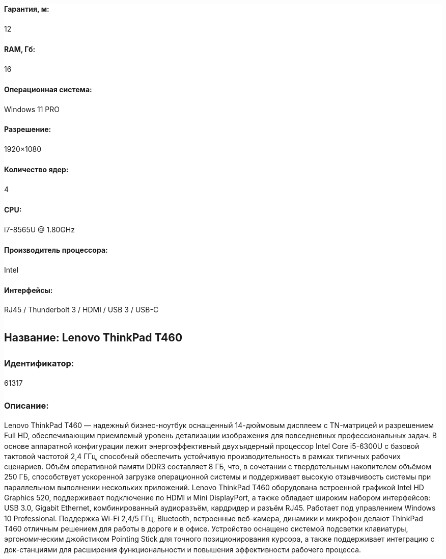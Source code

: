 #### Гарантия, м:

12

#### RAM, Гб:

16

#### Операционная система:

Windows 11 PRO

#### Разрешение:

1920×1080

#### Количество ядер:

4

#### CPU:

i7-8565U @ 1.80GHz

#### Производитель процессора:

Intel

#### Интерфейсы:

RJ45 / Thunderbolt 3 / HDMI / USB 3 / USB-C







## Название: Lenovo ThinkPad T460

### Идентификатор:

61317

### Описание:

Lenovo ThinkPad T460 — надежный бизнес-ноутбук оснащенный 14-дюймовым дисплеем с TN-матрицей и разрешением Full HD, обеспечивающим приемлемый уровень детализации изображения для повседневных профессиональных задач. В основе аппаратной конфигурации лежит энергоэффективный двухъядерный процессор Intel Core i5-6300U с базовой тактовой частотой 2,4 ГГц, способный обеспечить устойчивую производительность в рамках типичных рабочих сценариев.     Объём оперативной памяти DDR3 составляет 8 ГБ, что, в сочетании с твердотельным накопителем объёмом 250 ГБ, способствует ускоренной загрузке операционной системы и поддерживает высокую отзывчивость системы при параллельном выполнении нескольких приложений. Lenovo ThinkPad T460 оборудована встроенной графикой Intel HD Graphics 520, поддерживает подключение по HDMI и Mini DisplayPort, а также обладает широким набором интерфейсов: USB 3.0, Gigabit Ethernet, комбинированный аудиоразъём, кардридер и разъём RJ45.    Работает под управлением Windows 10 Professional. Поддержка Wi-Fi 2,4/5 ГГц, Bluetooth, встроенные веб-камера, динамики и микрофон делают ThinkPad T460 отличным решением для работы в дороге и в офисе. Устройство оснащено системой подсветки клавиатуры, эргономическим джойстиком Pointing Stick для точного позиционирования курсора, а также поддерживает интеграцию с док-станциями для расширения функциональности и повышения эффективности рабочего процесса.
